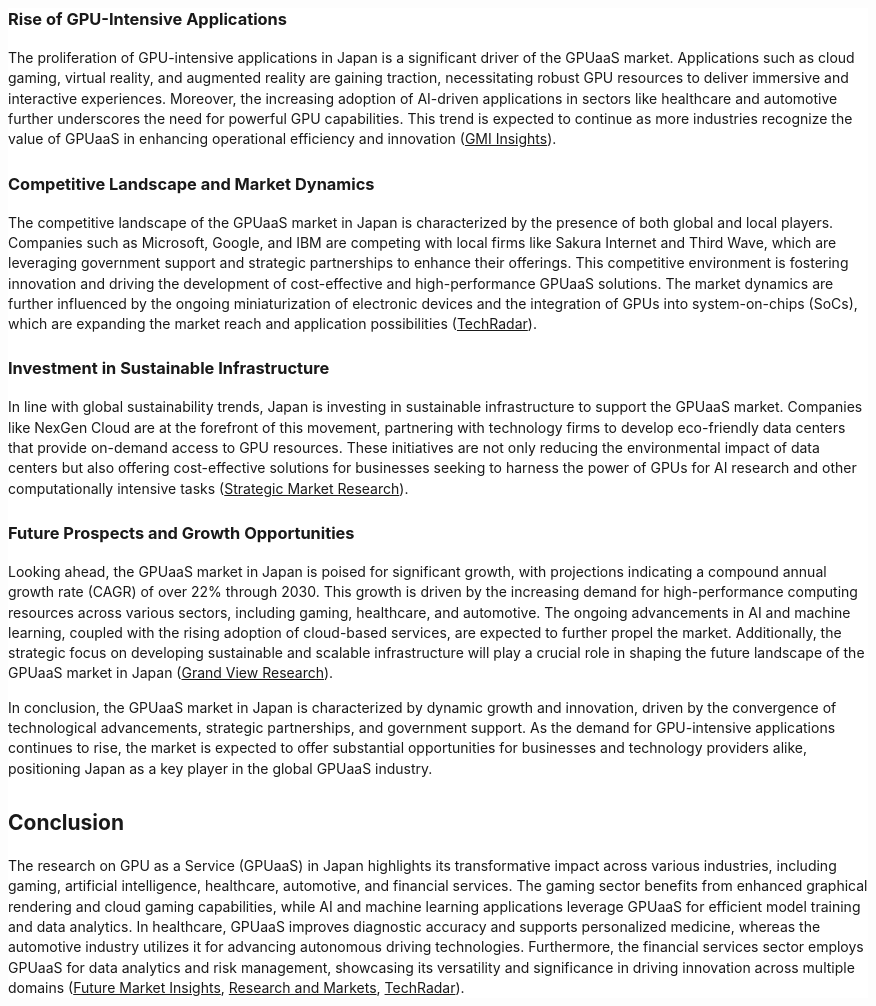 ### Rise of GPU-Intensive Applications

The proliferation of GPU-intensive applications in Japan is a significant driver of the GPUaaS market. Applications such as cloud gaming, virtual reality, and augmented reality are gaining traction, necessitating robust GPU resources to deliver immersive and interactive experiences. Moreover, the increasing adoption of AI-driven applications in sectors like healthcare and automotive further underscores the need for powerful GPU capabilities. This trend is expected to continue as more industries recognize the value of GPUaaS in enhancing operational efficiency and innovation ([GMI Insights](https://www.gminsights.com/ja/industry-analysis/gpu-as-a-service-market)).

### Competitive Landscape and Market Dynamics

The competitive landscape of the GPUaaS market in Japan is characterized by the presence of both global and local players. Companies such as Microsoft, Google, and IBM are competing with local firms like Sakura Internet and Third Wave, which are leveraging government support and strategic partnerships to enhance their offerings. This competitive environment is fostering innovation and driving the development of cost-effective and high-performance GPUaaS solutions. The market dynamics are further influenced by the ongoing miniaturization of electronic devices and the integration of GPUs into system-on-chips (SoCs), which are expanding the market reach and application possibilities ([TechRadar](https://www.techradar.com/pro/japanese-company-promises-to-slash-prices-of-ai-computing-in-race-to-deliver-the-worlds-cheapest-gpu-cloud)).

### Investment in Sustainable Infrastructure

In line with global sustainability trends, Japan is investing in sustainable infrastructure to support the GPUaaS market. Companies like NexGen Cloud are at the forefront of this movement, partnering with technology firms to develop eco-friendly data centers that provide on-demand access to GPU resources. These initiatives are not only reducing the environmental impact of data centers but also offering cost-effective solutions for businesses seeking to harness the power of GPUs for AI research and other computationally intensive tasks ([Strategic Market Research](https://www.strategicmarketresearch.com/market-report/gpu-as-a-service-market)).

### Future Prospects and Growth Opportunities

Looking ahead, the GPUaaS market in Japan is poised for significant growth, with projections indicating a compound annual growth rate (CAGR) of over 22% through 2030. This growth is driven by the increasing demand for high-performance computing resources across various sectors, including gaming, healthcare, and automotive. The ongoing advancements in AI and machine learning, coupled with the rising adoption of cloud-based services, are expected to further propel the market. Additionally, the strategic focus on developing sustainable and scalable infrastructure will play a crucial role in shaping the future landscape of the GPUaaS market in Japan ([Grand View Research](https://www.grandviewresearch.com/industry-analysis/gpu-as-a-service-gpuaas-market-report)).

In conclusion, the GPUaaS market in Japan is characterized by dynamic growth and innovation, driven by the convergence of technological advancements, strategic partnerships, and government support. As the demand for GPU-intensive applications continues to rise, the market is expected to offer substantial opportunities for businesses and technology providers alike, positioning Japan as a key player in the global GPUaaS industry.

## Conclusion

The research on GPU as a Service (GPUaaS) in Japan highlights its transformative impact across various industries, including gaming, artificial intelligence, healthcare, automotive, and financial services. The gaming sector benefits from enhanced graphical rendering and cloud gaming capabilities, while AI and machine learning applications leverage GPUaaS for efficient model training and data analytics. In healthcare, GPUaaS improves diagnostic accuracy and supports personalized medicine, whereas the automotive industry utilizes it for advancing autonomous driving technologies. Furthermore, the financial services sector employs GPUaaS for data analytics and risk management, showcasing its versatility and significance in driving innovation across multiple domains ([Future Market Insights](https://www.futuremarketinsights.com/reports/gpu-as-a-service-market), [Research and Markets](https://www.researchandmarkets.com/report/asia-pacific-gpu-as-a-service-market), [TechRadar](https://www.techradar.com/pro/japanese-company-promises-to-slash-prices-of-ai-computing-in-race-to-deliver-the-worlds-cheapest-gpu-cloud)).
